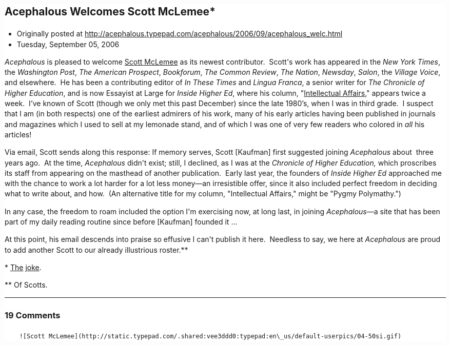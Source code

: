## Acephalous Welcomes Scott McLemee*

 * Originally posted at http://acephalous.typepad.com/acephalous/2006/09/acephalous_welc.html
 * Tuesday, September 05, 2006



_Acephalous_ is pleased to welcome [Scott McLemee](http://www.mclemee.com/) as its newest contributor.  Scott's work has appeared in the _New York Times_,  the _Washington Post_, _The American Prospect_, _Bookforum_, _The Common Review_, _The Nation_, _Newsday_, _Salon_, the _Village Voice_, and elsewhere.  He has been a contributing editor of _In These Times_ and _Lingua Franca_, a senior writer for _The Chronicle of Higher Education_, and is now Essayist at Large for _Inside Higher Ed_, where his column, "[Intellectual Affairs](http://www.insidehighered.com/views/intellectual\_affairs)," appears twice a week.  I’ve known of Scott (though we only met this past December) since the late 1980’s, when I was in third grade.  I
suspect that I am (in both respects) one of the earliest admirers of his work, many of his
early articles having been published in journals and magazines which I
used to sell at my lemonade stand, and of which I was one of very few readers who colored in _all_ his articles!  

Via email, Scott sends along this response:
If memory serves, Scott [Kaufman] first suggested joining _Acephalous_ about  three years ago.  At the time, _Acephalous_ didn't exist; still, I declined, as I was at the _Chronicle of Higher Education,_ which proscribes its staff from appearing on the masthead of another publication.  Early last year, the founders of _Inside Higher Ed_
approached me with the chance to work a lot harder for a lot less money—an irresistible offer, since it also included perfect freedom in
deciding what to write about, and how.  (An alternative title for my
column, "Intellectual Affairs," might be "Pygmy Polymathy.")

In any case, the freedom to roam included the option I'm exercising
now, at long last, in joining _Acephalous_—a site that has been part
of my daily reading routine since before [Kaufman] founded it ...

At this point, his email descends into praise so effusive I can't publish it here.  Needless to say, we here at _Acephalous_ are proud to add another Scott to our already illustrious roster.\*\*

\* [The](http://hnn.us/blogs/entries/12425.html) [joke](http://crookedtimber.org/2006/09/05/ingrid-robeyns-and-scott-mclemee-are-joining-ct/).

\*\* Of Scotts.

		

* * *

### 19 Comments 

		

                
[]()

	

		![Scott McLemee](http://static.typepad.com/.shared:vee3ddd0:typepad:en\_us/default-userpics/04-50si.gif)
	

	